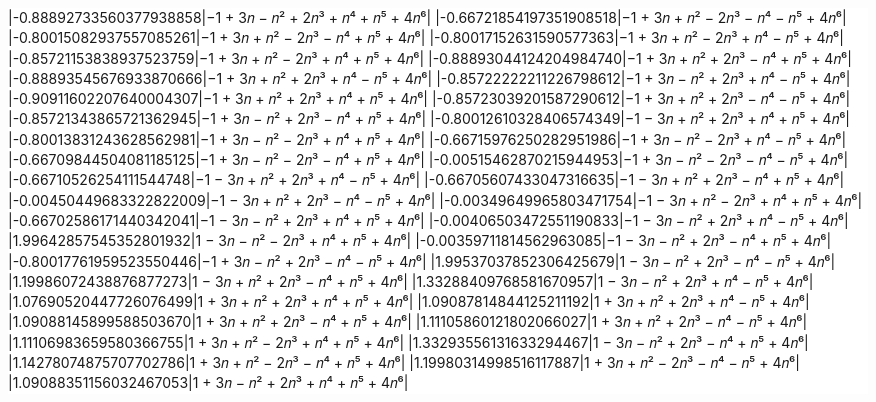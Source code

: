 |-0.88892733560377938858|−1 + 3𝑛 − 𝑛² + 2𝑛³ + 𝑛⁴ + 𝑛⁵ + 4𝑛⁶|
|-0.66721854197351908518|−1 + 3𝑛 + 𝑛² − 2𝑛³ − 𝑛⁴ − 𝑛⁵ + 4𝑛⁶|
|-0.80015082937557085261|−1 + 3𝑛 + 𝑛² − 2𝑛³ − 𝑛⁴ + 𝑛⁵ + 4𝑛⁶|
|-0.80017152631590577363|−1 + 3𝑛 + 𝑛² − 2𝑛³ + 𝑛⁴ − 𝑛⁵ + 4𝑛⁶|
|-0.85721153838937523759|−1 + 3𝑛 + 𝑛² − 2𝑛³ + 𝑛⁴ + 𝑛⁵ + 4𝑛⁶|
|-0.88893044124204984740|−1 + 3𝑛 + 𝑛² + 2𝑛³ − 𝑛⁴ + 𝑛⁵ + 4𝑛⁶|
|-0.88893545676933870666|−1 + 3𝑛 + 𝑛² + 2𝑛³ + 𝑛⁴ − 𝑛⁵ + 4𝑛⁶|
|-0.85722222211226798612|−1 + 3𝑛 − 𝑛² + 2𝑛³ + 𝑛⁴ − 𝑛⁵ + 4𝑛⁶|
|-0.90911602207640004307|−1 + 3𝑛 + 𝑛² + 2𝑛³ + 𝑛⁴ + 𝑛⁵ + 4𝑛⁶|
|-0.85723039201587290612|−1 + 3𝑛 + 𝑛² + 2𝑛³ − 𝑛⁴ − 𝑛⁵ + 4𝑛⁶|
|-0.85721343865721362945|−1 + 3𝑛 − 𝑛² + 2𝑛³ − 𝑛⁴ + 𝑛⁵ + 4𝑛⁶|
|-0.80012610328406574349|−1 − 3𝑛 + 𝑛² + 2𝑛³ + 𝑛⁴ + 𝑛⁵ + 4𝑛⁶|
|-0.80013831243628562981|−1 + 3𝑛 − 𝑛² − 2𝑛³ + 𝑛⁴ + 𝑛⁵ + 4𝑛⁶|
|-0.66715976250282951986|−1 + 3𝑛 − 𝑛² − 2𝑛³ + 𝑛⁴ − 𝑛⁵ + 4𝑛⁶|
|-0.66709844504081185125|−1 + 3𝑛 − 𝑛² − 2𝑛³ − 𝑛⁴ + 𝑛⁵ + 4𝑛⁶|
|-0.00515462870215944953|−1 + 3𝑛 − 𝑛² − 2𝑛³ − 𝑛⁴ − 𝑛⁵ + 4𝑛⁶|
|-0.66710526254111544748|−1 − 3𝑛 + 𝑛² + 2𝑛³ + 𝑛⁴ − 𝑛⁵ + 4𝑛⁶|
|-0.66705607433047316635|−1 − 3𝑛 + 𝑛² + 2𝑛³ − 𝑛⁴ + 𝑛⁵ + 4𝑛⁶|
|-0.00450449683322822009|−1 − 3𝑛 + 𝑛² + 2𝑛³ − 𝑛⁴ − 𝑛⁵ + 4𝑛⁶|
|-0.00349649965803471754|−1 − 3𝑛 + 𝑛² − 2𝑛³ + 𝑛⁴ + 𝑛⁵ + 4𝑛⁶|
|-0.66702586171440342041|−1 − 3𝑛 − 𝑛² + 2𝑛³ + 𝑛⁴ + 𝑛⁵ + 4𝑛⁶|
|-0.00406503472551190833|−1 − 3𝑛 − 𝑛² + 2𝑛³ + 𝑛⁴ − 𝑛⁵ + 4𝑛⁶|
|1.99642857545352801932|1 − 3𝑛 − 𝑛² − 2𝑛³ + 𝑛⁴ + 𝑛⁵ + 4𝑛⁶|
|-0.00359711814562963085|−1 − 3𝑛 − 𝑛² + 2𝑛³ − 𝑛⁴ + 𝑛⁵ + 4𝑛⁶|
|-0.80017761959523550446|−1 + 3𝑛 − 𝑛² + 2𝑛³ − 𝑛⁴ − 𝑛⁵ + 4𝑛⁶|
|1.99537037852306425679|1 − 3𝑛 − 𝑛² + 2𝑛³ − 𝑛⁴ − 𝑛⁵ + 4𝑛⁶|
|1.19986072438876877273|1 − 3𝑛 + 𝑛² + 2𝑛³ − 𝑛⁴ + 𝑛⁵ + 4𝑛⁶|
|1.33288409768581670957|1 − 3𝑛 − 𝑛² + 2𝑛³ + 𝑛⁴ − 𝑛⁵ + 4𝑛⁶|
|1.07690520447726076499|1 + 3𝑛 + 𝑛² + 2𝑛³ + 𝑛⁴ + 𝑛⁵ + 4𝑛⁶|
|1.09087814844125211192|1 + 3𝑛 + 𝑛² + 2𝑛³ + 𝑛⁴ − 𝑛⁵ + 4𝑛⁶|
|1.09088145899588503670|1 + 3𝑛 + 𝑛² + 2𝑛³ − 𝑛⁴ + 𝑛⁵ + 4𝑛⁶|
|1.11105860121802066027|1 + 3𝑛 + 𝑛² + 2𝑛³ − 𝑛⁴ − 𝑛⁵ + 4𝑛⁶|
|1.11106983659580366755|1 + 3𝑛 + 𝑛² − 2𝑛³ + 𝑛⁴ + 𝑛⁵ + 4𝑛⁶|
|1.33293556131633294467|1 − 3𝑛 − 𝑛² + 2𝑛³ − 𝑛⁴ + 𝑛⁵ + 4𝑛⁶|
|1.14278074875707702786|1 + 3𝑛 + 𝑛² − 2𝑛³ − 𝑛⁴ + 𝑛⁵ + 4𝑛⁶|
|1.19980314998516117887|1 + 3𝑛 + 𝑛² − 2𝑛³ − 𝑛⁴ − 𝑛⁵ + 4𝑛⁶|
|1.09088351156032467053|1 + 3𝑛 − 𝑛² + 2𝑛³ + 𝑛⁴ + 𝑛⁵ + 4𝑛⁶|